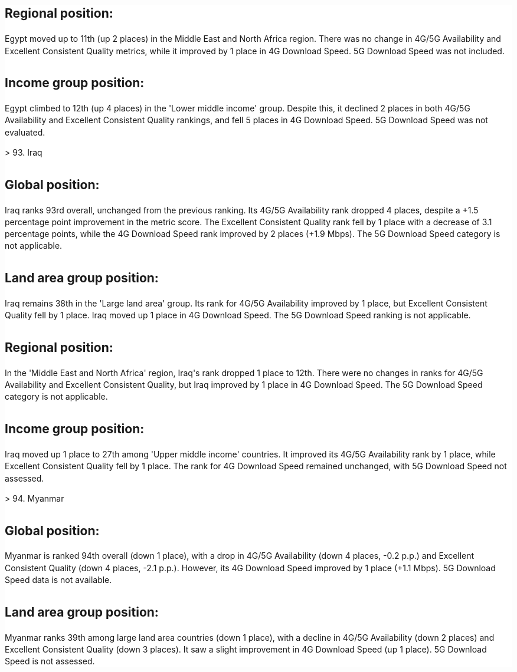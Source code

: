 ## Regional position:

Egypt moved up to 11th (up 2 places) in the Middle East and North Africa region. There was no change in 4G/5G Availability and Excellent Consistent Quality metrics, while it improved by 1 place in 4G Download Speed. 5G Download Speed was not included.

## Income group position:

Egypt climbed to 12th (up 4 places) in the 'Lower middle income' group. Despite this, it declined 2 places in both 4G/5G Availability and Excellent Consistent Quality rankings, and fell 5 places in 4G Download Speed. 5G Download Speed was not evaluated.

\> 93\. Iraq

## Global position:

Iraq ranks 93rd overall, unchanged from the previous ranking. Its 4G/5G Availability rank dropped 4 places, despite a +1.5 percentage point improvement in the metric score. The Excellent Consistent Quality rank fell by 1 place with a decrease of 3.1 percentage points, while the 4G Download Speed rank improved by 2 places (+1.9 Mbps). The 5G Download Speed category is not applicable.

## Land area group position:

Iraq remains 38th in the 'Large land area' group. Its rank for 4G/5G Availability improved by 1 place, but Excellent Consistent Quality fell by 1 place. Iraq moved up 1 place in 4G Download Speed. The 5G Download Speed ranking is not applicable.

## Regional position:

In the 'Middle East and North Africa' region, Iraq's rank dropped 1 place to 12th. There were no changes in ranks for 4G/5G Availability and Excellent Consistent Quality, but Iraq improved by 1 place in 4G Download Speed. The 5G Download Speed category is not applicable.

## Income group position:

Iraq moved up 1 place to 27th among 'Upper middle income' countries. It improved its 4G/5G Availability rank by 1 place, while Excellent Consistent Quality fell by 1 place. The rank for 4G Download Speed remained unchanged, with 5G Download Speed not assessed.

\> 94\. Myanmar

## Global position:

Myanmar is ranked 94th overall (down 1 place), with a drop in 4G/5G Availability (down 4 places, -0.2 p.p.) and Excellent Consistent Quality (down 4 places, -2.1 p.p.). However, its 4G Download Speed improved by 1 place (+1.1 Mbps). 5G Download Speed data is not available.

## Land area group position:

Myanmar ranks 39th among large land area countries (down 1 place), with a decline in 4G/5G Availability (down 2 places) and Excellent Consistent Quality (down 3 places). It saw a slight improvement in 4G Download Speed (up 1 place). 5G Download Speed is not assessed.
